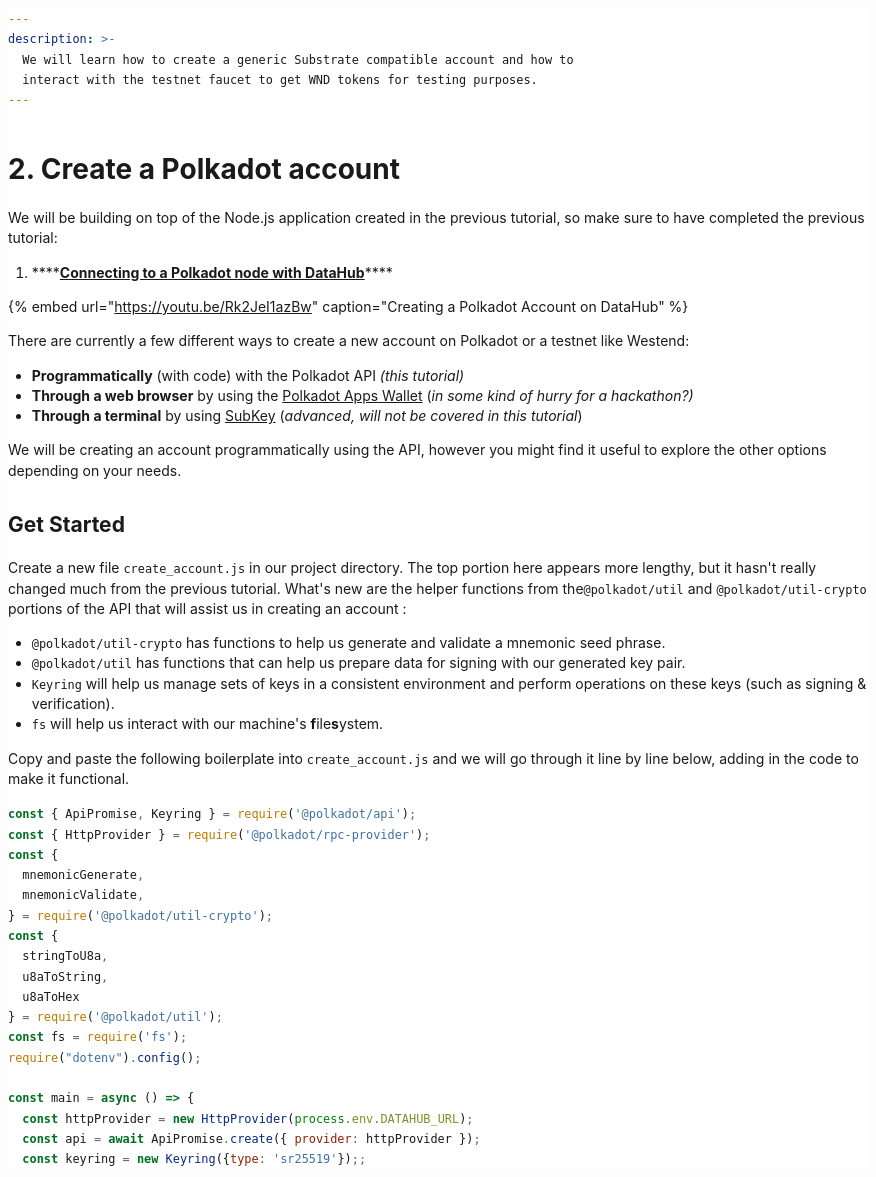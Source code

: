 ```yaml
---
description: >-
  We will learn how to create a generic Substrate compatible account and how to
  interact with the testnet faucet to get WND tokens for testing purposes.
---
```


# 2. Create a Polkadot account

We will be building on top of the Node.js application created in the previous tutorial, so make sure to have completed the previous tutorial:

1. \*\*\*\*[**Connecting to a Polkadot node with DataHub**](1.-connecting-to-a-polkadot-node-with-datahub.md)\*\*\*\*

{% embed url="https://youtu.be/Rk2JeI1azBw" caption="Creating a Polkadot Account on DataHub" %}

There are currently a few different ways to create a new account on Polkadot or a testnet like Westend:

* **Programmatically** \(with code\) with the Polkadot API _\(this tutorial\)_
* **Through a web browser** by using the [Polkadot Apps Wallet](https://polkadot.js.org/apps/#/accounts) \(_in some kind of hurry for a hackathon?\)_
* **Through a terminal** by using [SubKey](https://wiki.polkadot.network/docs/en/learn-account-generation#subkey) \(_advanced, will not be covered in this tutorial_\)

We will be creating an account programmatically using the API, however you might find it useful to explore the other options depending on your needs.

## Get Started

Create a new file `create_account.js` in our project directory. The top portion here appears more lengthy, but it hasn't really changed much from the previous tutorial. What's new are the helper functions from the`@polkadot/util` and `@polkadot/util-crypto` portions of the API that will assist us in creating an account :

* `@polkadot/util-crypto` has functions to help us generate and validate a mnemonic seed phrase.
* `@polkadot/util` has functions that can help us prepare data for signing with our generated key pair.
* `Keyring` will help us manage sets of keys in a consistent environment and perform operations on these keys \(such as signing & verification\).
* `fs` will help us interact with our machine's **f**ile**s**ystem.

Copy and paste the following boilerplate into `create_account.js` and we will go through it line by line below, adding in the code to make it functional.

```javascript
const { ApiPromise, Keyring } = require('@polkadot/api');
const { HttpProvider } = require('@polkadot/rpc-provider');
const {
  mnemonicGenerate,
  mnemonicValidate,
} = require('@polkadot/util-crypto');
const {
  stringToU8a,
  u8aToString,
  u8aToHex 
} = require('@polkadot/util');
const fs = require('fs');
require("dotenv").config();

const main = async () => {
  const httpProvider = new HttpProvider(process.env.DATAHUB_URL);
  const api = await ApiPromise.create({ provider: httpProvider });
  const keyring = new Keyring({type: 'sr25519'});;
```